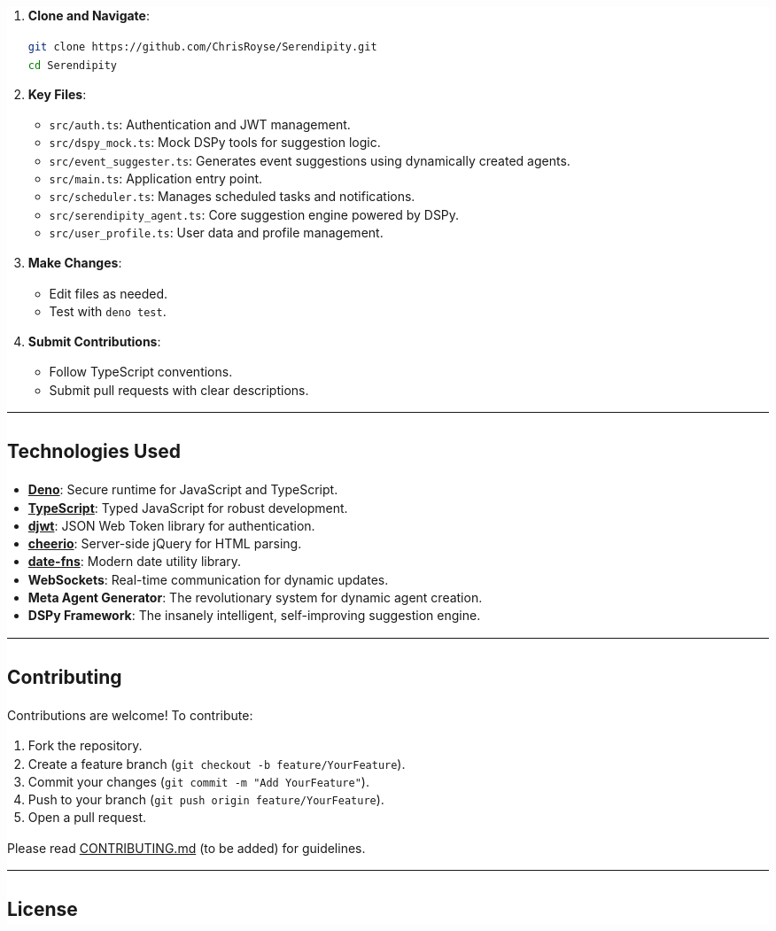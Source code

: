 1. **Clone and Navigate**:
   ```bash
   git clone https://github.com/ChrisRoyse/Serendipity.git
   cd Serendipity
   ```

2. **Key Files**:
   - `src/auth.ts`: Authentication and JWT management.
   - `src/dspy_mock.ts`: Mock DSPy tools for suggestion logic.
   - `src/event_suggester.ts`: Generates event suggestions using dynamically created agents.
   - `src/main.ts`: Application entry point.
   - `src/scheduler.ts`: Manages scheduled tasks and notifications.
   - `src/serendipity_agent.ts`: Core suggestion engine powered by DSPy.
   - `src/user_profile.ts`: User data and profile management.

3. **Make Changes**:
   - Edit files as needed.
   - Test with `deno test`.

4. **Submit Contributions**:
   - Follow TypeScript conventions.
   - Submit pull requests with clear descriptions.

---

## Technologies Used

- **[Deno](https://deno.land/)**: Secure runtime for JavaScript and TypeScript.
- **[TypeScript](https://www.typescriptlang.org/)**: Typed JavaScript for robust development.
- **[djwt](https://deno.land/x/djwt)**: JSON Web Token library for authentication.
- **[cheerio](https://cheerio.js.org/)**: Server-side jQuery for HTML parsing.
- **[date-fns](https://date-fns.org/)**: Modern date utility library.
- **WebSockets**: Real-time communication for dynamic updates.
- **Meta Agent Generator**: The revolutionary system for dynamic agent creation.
- **DSPy Framework**: The insanely intelligent, self-improving suggestion engine.

---

## Contributing

Contributions are welcome! To contribute:

1. Fork the repository.
2. Create a feature branch (`git checkout -b feature/YourFeature`).
3. Commit your changes (`git commit -m "Add YourFeature"`).
4. Push to your branch (`git push origin feature/YourFeature`).
5. Open a pull request.

Please read [CONTRIBUTING.md](https://github.com/ChrisRoyse/Serendipity/blob/main/CONTRIBUTING.md) (to be added) for guidelines.

---

## License
